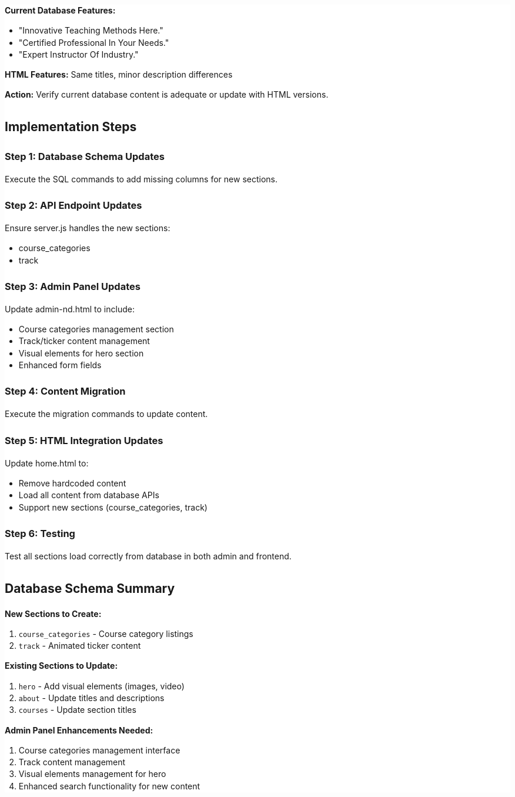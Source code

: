 **Current Database Features:**
- "Innovative Teaching Methods Here."
- "Certified Professional In Your Needs."
- "Expert Instructor Of Industry."

**HTML Features:** Same titles, minor description differences

**Action:** Verify current database content is adequate or update with HTML versions.

## Implementation Steps

### Step 1: Database Schema Updates
Execute the SQL commands to add missing columns for new sections.

### Step 2: API Endpoint Updates
Ensure server.js handles the new sections:
- course_categories
- track

### Step 3: Admin Panel Updates
Update admin-nd.html to include:
- Course categories management section
- Track/ticker content management
- Visual elements for hero section
- Enhanced form fields

### Step 4: Content Migration
Execute the migration commands to update content.

### Step 5: HTML Integration Updates
Update home.html to:
- Remove hardcoded content
- Load all content from database APIs
- Support new sections (course_categories, track)

### Step 6: Testing
Test all sections load correctly from database in both admin and frontend.

## Database Schema Summary

**New Sections to Create:**
1. `course_categories` - Course category listings
2. `track` - Animated ticker content

**Existing Sections to Update:**
1. `hero` - Add visual elements (images, video)
2. `about` - Update titles and descriptions
3. `courses` - Update section titles

**Admin Panel Enhancements Needed:**
1. Course categories management interface
2. Track content management
3. Visual elements management for hero
4. Enhanced search functionality for new content
